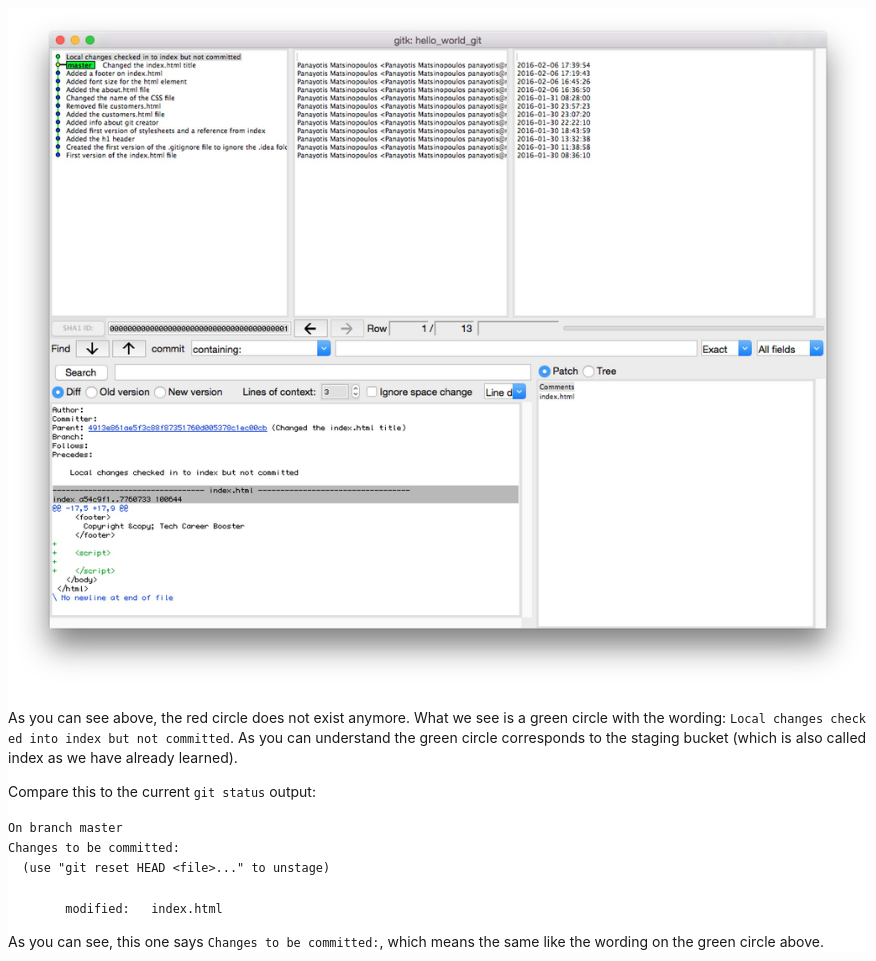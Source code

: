 ![./images/gitk Output After We Transferred Change to Staging](./images/git-gui-output-after-we-transferred-the-last-change-to-staging.jpg)

As you can see above, the red circle does not exist anymore. What we see is a green circle with the wording: `Local changes checked into index but not committed`. As you can 
understand the green circle corresponds to the staging bucket (which is also called index as we have already learned).

Compare this to the current `git status` output:

```
On branch master
Changes to be committed:
  (use "git reset HEAD <file>..." to unstage)

        modified:   index.html
```

As you can see, this one says `Changes to be committed:`, which means the same like the wording on the green circle above.
